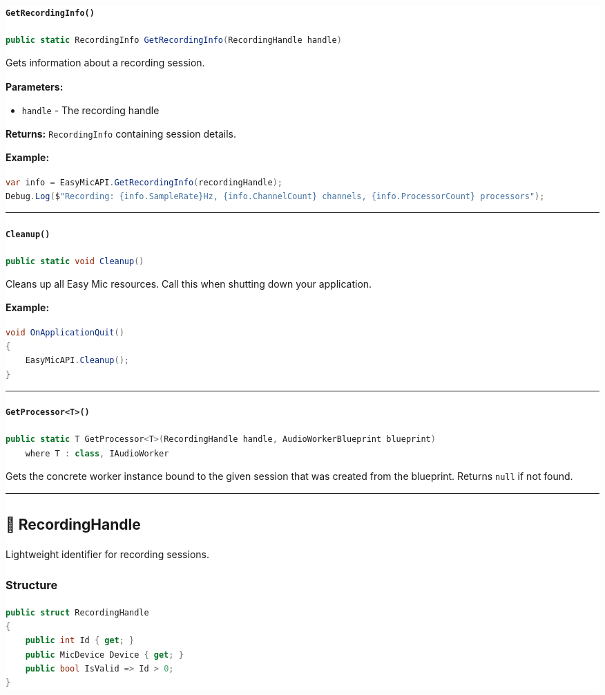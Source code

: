 
#### `GetRecordingInfo()`
```csharp
public static RecordingInfo GetRecordingInfo(RecordingHandle handle)
```
Gets information about a recording session.

**Parameters:**
- `handle` - The recording handle

**Returns:** `RecordingInfo` containing session details.

**Example:**
```csharp
var info = EasyMicAPI.GetRecordingInfo(recordingHandle);
Debug.Log($"Recording: {info.SampleRate}Hz, {info.ChannelCount} channels, {info.ProcessorCount} processors");
```

---

#### `Cleanup()`
```csharp
public static void Cleanup()
```
Cleans up all Easy Mic resources. Call this when shutting down your application.

**Example:**
```csharp
void OnApplicationQuit()
{
    EasyMicAPI.Cleanup();
}
```

---

#### `GetProcessor<T>()`
```csharp
public static T GetProcessor<T>(RecordingHandle handle, AudioWorkerBlueprint blueprint)
    where T : class, IAudioWorker
```
Gets the concrete worker instance bound to the given session that was created from the blueprint. Returns `null` if not found.

---

## 🎫 RecordingHandle

Lightweight identifier for recording sessions.

### Structure
```csharp
public struct RecordingHandle
{
    public int Id { get; }
    public MicDevice Device { get; }
    public bool IsValid => Id > 0;
}
```
